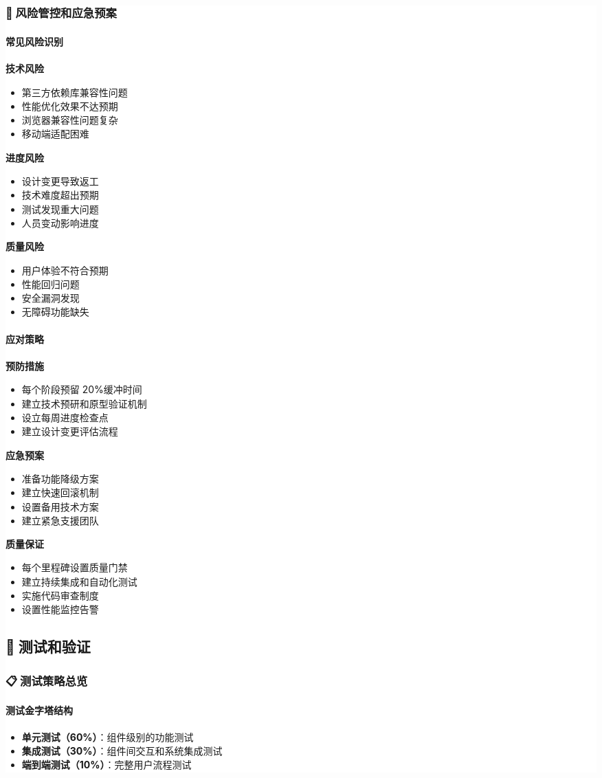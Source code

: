 ### 🚨 风险管控和应急预案

#### 常见风险识别

**技术风险**

- 第三方依赖库兼容性问题
- 性能优化效果不达预期
- 浏览器兼容性问题复杂
- 移动端适配困难

**进度风险**

- 设计变更导致返工
- 技术难度超出预期
- 测试发现重大问题
- 人员变动影响进度

**质量风险**

- 用户体验不符合预期
- 性能回归问题
- 安全漏洞发现
- 无障碍功能缺失

#### 应对策略

**预防措施**

- 每个阶段预留 20%缓冲时间
- 建立技术预研和原型验证机制
- 设立每周进度检查点
- 建立设计变更评估流程

**应急预案**

- 准备功能降级方案
- 建立快速回滚机制
- 设置备用技术方案
- 建立紧急支援团队

**质量保证**

- 每个里程碑设置质量门禁
- 建立持续集成和自动化测试
- 实施代码审查制度
- 设置性能监控告警

## 🧪 测试和验证

### 📋 测试策略总览

#### 测试金字塔结构

- **单元测试（60%）**：组件级别的功能测试
- **集成测试（30%）**：组件间交互和系统集成测试
- **端到端测试（10%）**：完整用户流程测试
